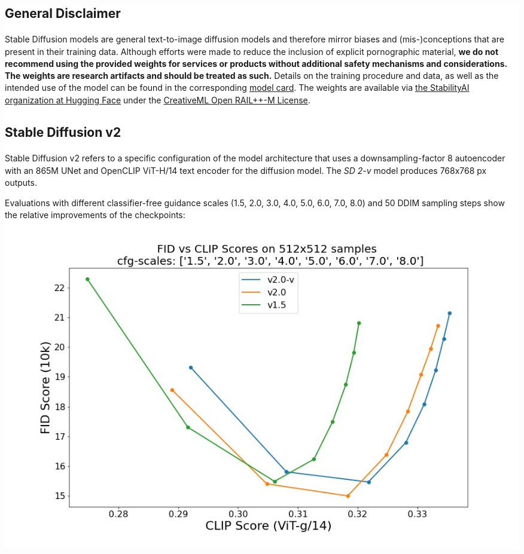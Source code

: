 ## General Disclaimer
Stable Diffusion models are general text-to-image diffusion models and therefore mirror biases and (mis-)conceptions that are present
in their training data. Although efforts were made to reduce the inclusion of explicit pornographic material, **we do not recommend using the provided weights for services or products without additional safety mechanisms and considerations.
The weights are research artifacts and should be treated as such.**
Details on the training procedure and data, as well as the intended use of the model can be found in the corresponding [model card](https://huggingface.co/stabilityai/stable-diffusion-2).
The weights are available via [the StabilityAI organization at Hugging Face](https://huggingface.co/StabilityAI) under the [CreativeML Open RAIL++-M License](LICENSE-MODEL). 



## Stable Diffusion v2

Stable Diffusion v2 refers to a specific configuration of the model
architecture that uses a downsampling-factor 8 autoencoder with an 865M UNet
and OpenCLIP ViT-H/14 text encoder for the diffusion model. The _SD 2-v_ model produces 768x768 px outputs. 

Evaluations with different classifier-free guidance scales (1.5, 2.0, 3.0, 4.0,
5.0, 6.0, 7.0, 8.0) and 50 DDIM sampling steps show the relative improvements of the checkpoints:

![sd evaluation results](assets/model-variants.jpg)
